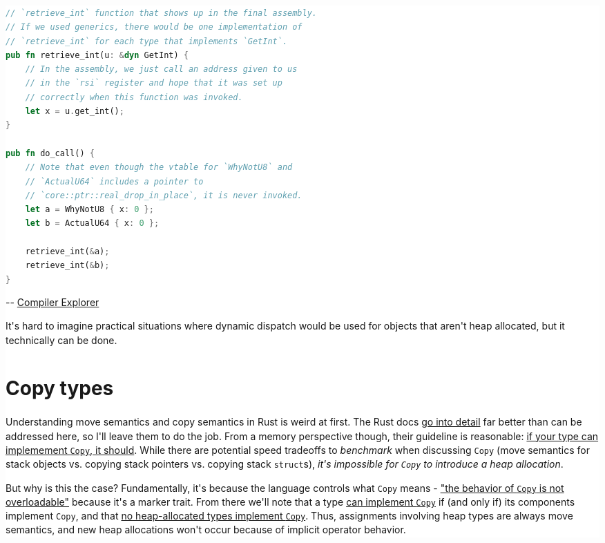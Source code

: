 ```rust
// `retrieve_int` function that shows up in the final assembly.
// If we used generics, there would be one implementation of
// `retrieve_int` for each type that implements `GetInt`.
pub fn retrieve_int(u: &dyn GetInt) {
    // In the assembly, we just call an address given to us
    // in the `rsi` register and hope that it was set up
    // correctly when this function was invoked.
    let x = u.get_int();
}

pub fn do_call() {
    // Note that even though the vtable for `WhyNotU8` and
    // `ActualU64` includes a pointer to
    // `core::ptr::real_drop_in_place`, it is never invoked.
    let a = WhyNotU8 { x: 0 };
    let b = ActualU64 { x: 0 };

    retrieve_int(&a);
    retrieve_int(&b);
}
```

-- [Compiler Explorer](https://godbolt.org/z/u_yguS)

It's hard to imagine practical situations where dynamic dispatch would be
used for objects that aren't heap allocated, but it technically can be done.

# Copy types

Understanding move semantics and copy semantics in Rust is weird at first. The Rust docs
[go into detail](https://doc.rust-lang.org/stable/core/marker/trait.Copy.html)
far better than can be addressed here, so I'll leave them to do the job.
From a memory perspective though, their guideline is reasonable:
[if your type can implemement `Copy`, it should](https://doc.rust-lang.org/stable/core/marker/trait.Copy.html#when-should-my-type-be-copy).
While there are potential speed tradeoffs to _benchmark_ when discussing `Copy`
(move semantics for stack objects vs. copying stack pointers vs. copying stack `struct`s),
_it's impossible for `Copy` to introduce a heap allocation_.

But why is this the case? Fundamentally, it's because the language controls
what `Copy` means -
["the behavior of `Copy` is not overloadable"](https://doc.rust-lang.org/std/marker/trait.Copy.html#whats-the-difference-between-copy-and-clone)
because it's a marker trait. From there we'll note that a type
[can implement `Copy`](https://doc.rust-lang.org/std/marker/trait.Copy.html#when-can-my-type-be-copy)
if (and only if) its components implement `Copy`, and that
[no heap-allocated types implement `Copy`](https://doc.rust-lang.org/std/marker/trait.Copy.html#implementors).
Thus, assignments involving heap types are always move semantics, and new heap
allocations won't occur because of implicit operator behavior.
